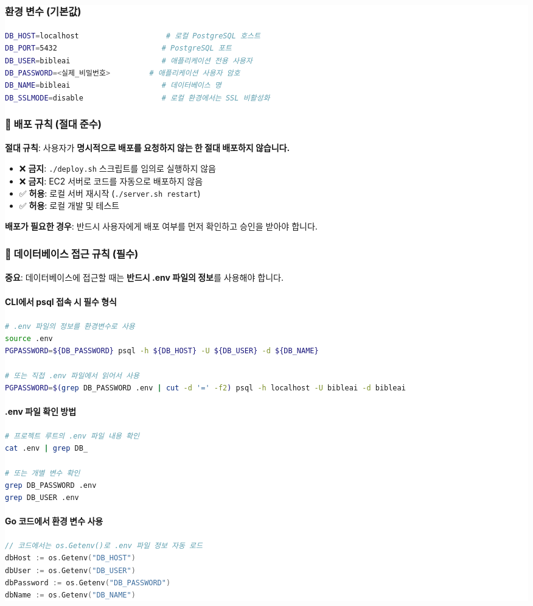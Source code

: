 ### 환경 변수 (기본값)
```bash
DB_HOST=localhost                    # 로컬 PostgreSQL 호스트
DB_PORT=5432                        # PostgreSQL 포트
DB_USER=bibleai                     # 애플리케이션 전용 사용자
DB_PASSWORD=<실제_비밀번호>         # 애플리케이션 사용자 암호
DB_NAME=bibleai                     # 데이터베이스 명
DB_SSLMODE=disable                  # 로컬 환경에서는 SSL 비활성화
```

### 🚨 배포 규칙 (절대 준수)

**절대 규칙**: 사용자가 **명시적으로 배포를 요청하지 않는 한 절대 배포하지 않습니다.**

- ❌ **금지**: `./deploy.sh` 스크립트를 임의로 실행하지 않음
- ❌ **금지**: EC2 서버로 코드를 자동으로 배포하지 않음
- ✅ **허용**: 로컬 서버 재시작 (`./server.sh restart`)
- ✅ **허용**: 로컬 개발 및 테스트

**배포가 필요한 경우**: 반드시 사용자에게 배포 여부를 먼저 확인하고 승인을 받아야 합니다.

### 🚨 데이터베이스 접근 규칙 (필수)

**중요**: 데이터베이스에 접근할 때는 **반드시 .env 파일의 정보**를 사용해야 합니다.

#### CLI에서 psql 접속 시 필수 형식
```bash
# .env 파일의 정보를 환경변수로 사용
source .env
PGPASSWORD=${DB_PASSWORD} psql -h ${DB_HOST} -U ${DB_USER} -d ${DB_NAME}

# 또는 직접 .env 파일에서 읽어서 사용
PGPASSWORD=$(grep DB_PASSWORD .env | cut -d '=' -f2) psql -h localhost -U bibleai -d bibleai
```

#### .env 파일 확인 방법
```bash
# 프로젝트 루트의 .env 파일 내용 확인
cat .env | grep DB_

# 또는 개별 변수 확인
grep DB_PASSWORD .env
grep DB_USER .env
```

#### Go 코드에서 환경 변수 사용
```go
// 코드에서는 os.Getenv()로 .env 파일 정보 자동 로드
dbHost := os.Getenv("DB_HOST")
dbUser := os.Getenv("DB_USER")
dbPassword := os.Getenv("DB_PASSWORD")
dbName := os.Getenv("DB_NAME")
```
